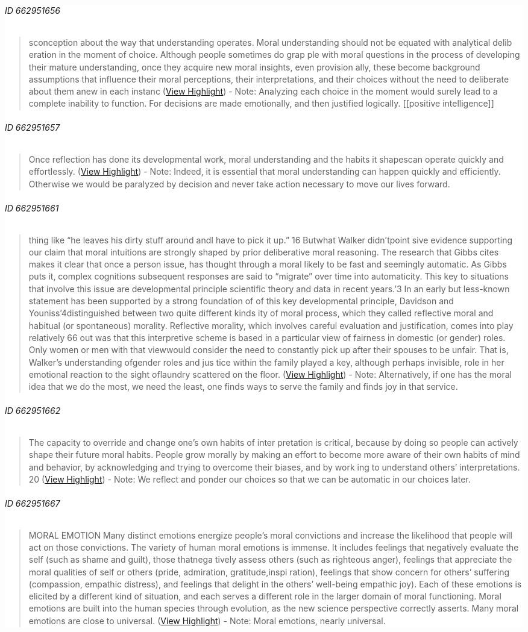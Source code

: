 ###### ID 662951656
> sconception about the way that understanding operates. Moral understanding should not be equated with analytical delib
> eration in the moment of choice. Although people sometimes do grap ple with moral questions in the process of developing their mature understanding, once they acquire new moral insights, even provision ally, these become background assumptions that influence their moral perceptions, their interpretations, and their choices without the need to deliberate about them anew in each instanc ([View Highlight](https://read.readwise.io/read/01hm82m86nbjkkh2mwqaxfvq28))
    - Note: Analyzing each choice in the moment would surely lead to a complete inability to function. For decisions are made emotionally, and then justified logically. [[positive intelligence]]
    
###### ID 662951657
> Once reflection has done its developmental work, moral understanding and the habits it shapescan operate quickly and
> effortlessly. ([View Highlight](https://read.readwise.io/read/01hm82qvz5jmrq5gk654yy2cax))
    - Note: Indeed, it is essential that moral understanding can happen quickly and efficiently. Otherwise we would be paralyzed by decision and never take action necessary to move our lives forward.
    
###### ID 662951661
> thing like “he leaves his dirty stuff around andI have to pick it up.”
> 16 Butwhat Walker didn’tpoint sive evidence supporting our claim that moral intuitions are strongly
> shaped by prior deliberative moral reasoning. The research that Gibbs cites makes it clear that once a person
> issue, has thought through a moral
> likely to be fast and seemingly automatic. As Gibbs puts it, complex cognitions
> subsequent responses are said to “migrate” over time into automaticity. This key to situations that involve this issue are developmental principle
> scientific theory and data in recent years.’3 In an early but less-known statement
> has been supported by a strong foundation of of this key developmental
> principle, Davidson and Youniss’4distinguished between two quite different kinds
> ity of moral process, which they called reflective moral and habitual (or spontaneous) morality. Reflective morality, which involves careful evaluation and justification, comes into play relatively 66
> out was that this interpretive scheme is based in a particular view of fairness in domestic (or gender) roles. Only women or men with that viewwould consider the need to constantly pick up after their spouses to be unfair. That is, Walker’s understanding ofgender roles and jus tice within the family played a key, although perhaps invisible, role in her emotional reaction to the sight oflaundry scattered on the floor. ([View Highlight](https://read.readwise.io/read/01hm82wtm89tp463fxpe7hc5h6))
    - Note: Alternatively, if one has the moral idea that we do the most, we need the least, one finds ways to serve the family and finds joy in that service.
    
###### ID 662951662
> The capacity to override and change one’s own habits of inter pretation is critical, because by doing so people can actively shape their future moral habits. People grow morally by making an effort to become more aware of their own habits of mind and behavior, by acknowledging and trying to overcome their biases, and by work ing to understand others’ interpretations.
> 20 ([View Highlight](https://read.readwise.io/read/01hm838ck9facke82ght0f586f))
    - Note: We reflect and ponder our choices so that we can be automatic in our choices later.
    
###### ID 662951667
> MORAL EMOTION
> Many distinct emotions energize people’s moral convictions and increase the likelihood that people will act on those convictions. The variety of human moral emotions is immense. It includes feelings that negatively evaluate the self (such as shame and guilt), those thatnega tively assess others (such as righteous anger), feelings that appreciate the moral qualities of self or others (pride, admiration, gratitude,inspi ration), feelings that show concern for others’ suffering (compassion, empathic distress), and feelings that delight in the others’ well-being empathic joy). Each of these emotions is elicited by a different kind of situation, and each serves a different role in the larger domain of moral functioning. Moral emotions are built into the human species through evolution,
> as the new science perspective correctly asserts. Many moral emotions are close to universal. ([View Highlight](https://read.readwise.io/read/01hm84a0vnt8capcen3rqn53f3))
    - Note: Moral emotions, nearly universal.
    